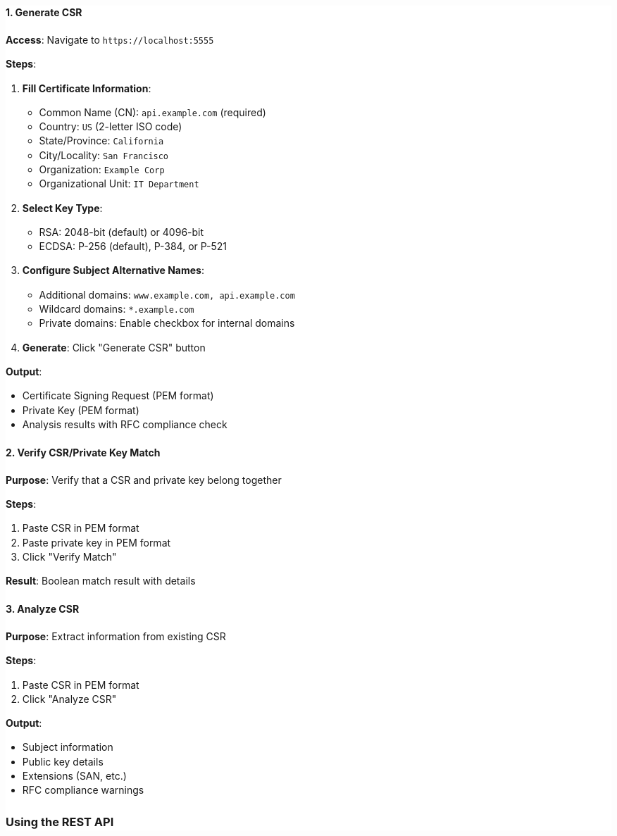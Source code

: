 #### 1. **Generate CSR**

**Access**: Navigate to `https://localhost:5555`

**Steps**:
1. **Fill Certificate Information**:
   - Common Name (CN): `api.example.com` (required)
   - Country: `US` (2-letter ISO code)
   - State/Province: `California`
   - City/Locality: `San Francisco`
   - Organization: `Example Corp`
   - Organizational Unit: `IT Department`

2. **Select Key Type**:
   - RSA: 2048-bit (default) or 4096-bit
   - ECDSA: P-256 (default), P-384, or P-521

3. **Configure Subject Alternative Names**:
   - Additional domains: `www.example.com, api.example.com`
   - Wildcard domains: `*.example.com`
   - Private domains: Enable checkbox for internal domains

4. **Generate**: Click "Generate CSR" button

**Output**: 
- Certificate Signing Request (PEM format)
- Private Key (PEM format)
- Analysis results with RFC compliance check

#### 2. **Verify CSR/Private Key Match**

**Purpose**: Verify that a CSR and private key belong together

**Steps**:
1. Paste CSR in PEM format
2. Paste private key in PEM format  
3. Click "Verify Match"

**Result**: Boolean match result with details

#### 3. **Analyze CSR**

**Purpose**: Extract information from existing CSR

**Steps**:
1. Paste CSR in PEM format
2. Click "Analyze CSR"

**Output**:
- Subject information
- Public key details
- Extensions (SAN, etc.)
- RFC compliance warnings

### Using the REST API
